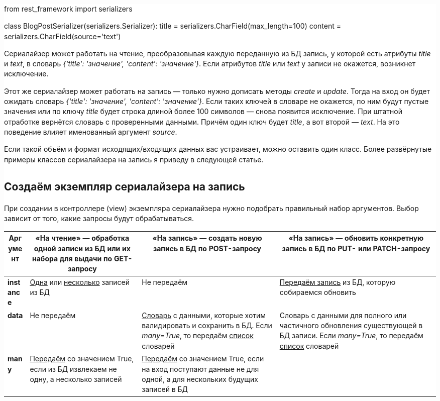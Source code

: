 <source lang="python">from rest_framework import serializers
 
class BlogPostSerializer(serializers.Serializer):
    title = serializers.CharField(max_length=100)
    content = serializers.CharField(source='text')</source>

Сериалайзер может работать на чтение, преобразовывая каждую переданную из БД запись, у которой есть атрибуты <i>title</i> и <i>text</i>, в словарь <i>{'title': 'значение', 'content': 'значение'}</i>. Если атрибутов <i>title</i> или <i>text</i> у записи не окажется, возникнет исключение.

Этот же сериалайзер может работать на запись — только нужно дописать методы <i>create</i> и <i>update</i>. Тогда на вход он будет ожидать словарь <i>{'title': 'значение', 'content': 'значение'}</i>. Если таких ключей в словаре не окажется, по ним будут пустые значения или по ключу <i>title</i> будет строка длиной более 100 символов — снова появится исключение. При штатной отработке вернётся словарь с проверенными данными. Причём один ключ будет <i>title</i>, а вот второй — <i>text</i>. На это поведение влияет именованный аргумент <i>source</i>.

Если такой объём и формат исходящих/входящих данных вас устраивает, можно оставить один класс. Более развёрнутые примеры классов сериалайзера на запись я приведу в следующей статье.

<h2>Создаём экземпляр сериалайзера на запись</h2>
При создании в контроллере (view) экземпляра сериалайзера нужно подобрать правильный набор аргументов. Выбор зависит от того, какие запросы будут обрабатываться.

<table>
<thead>
  <tr>
    <th>Аргумент</th>
    <th>«На чтение» — обработка одной записи из БД или их набора для выдачи по GET-запросу</th>
    <th>«На запись» — создать новую запись в БД по POST-запросу</th>
    <th>«На запись» — обновить конкретную запись в БД по PUT- или PATCH-запросу</th>
  </tr>
</thead>
<tbody>
  <tr>
    <td><b>instance</b></td>
    <td><a href="https://github.com/encode/django-rest-framework/blob/24a938abaadd98b5482bec33defd285625842342/rest_framework/serializers.py#L493">Одна</a> или <a href="https://github.com/encode/django-rest-framework/blob/24a938abaadd98b5482bec33defd285625842342/rest_framework/serializers.py#L655">несколько</a> записей из БД</td>
    <td>Не передаём </td>
    <td><a href="https://github.com/encode/django-rest-framework/blob/24a938abaadd98b5482bec33defd285625842342/rest_framework/serializers.py#L199">Передаём запись</a> из БД, которую собираемся обновить</td>
  </tr>
  <tr>
    <td><b>data</b></td>
    <td>Не передаём</td>
    <td><a href="https://github.com/encode/django-rest-framework/blob/e92016ac2e926483e05e296558fc3d1ea3279625/rest_framework/serializers.py#L460">Словарь</a> с данными, которые хотим валидировать и сохранить в БД. Если <i>many=True</i>, то передаём <a href="https://github.com/encode/django-rest-framework/blob/24a938abaadd98b5482bec33defd285625842342/rest_framework/serializers.py#L624">список</a> словарей</td>
    <td>Словарь с данными для полного или частичного обновления существующей в БД записи. Если <i>many=True</i>, то передаём <a href="https://github.com/encode/django-rest-framework/blob/24a938abaadd98b5482bec33defd285625842342/rest_framework/serializers.py#L624">список</a> словарей</td>
  </tr>
  <tr>
    <td><b>many</b></td>
    <td><a href="https://github.com/encode/django-rest-framework/blob/24a938abaadd98b5482bec33defd285625842342/rest_framework/serializers.py#L141">Передаём</a> со значением True, если из БД извлекаем не одну, а несколько записей</td>
    <td><a href="https://github.com/encode/django-rest-framework/blob/24a938abaadd98b5482bec33defd285625842342/rest_framework/serializers.py#L141">Передаём</a> со значением True, если на вход поступают данные не для одной, а для нескольких будущих записей в БД</td>